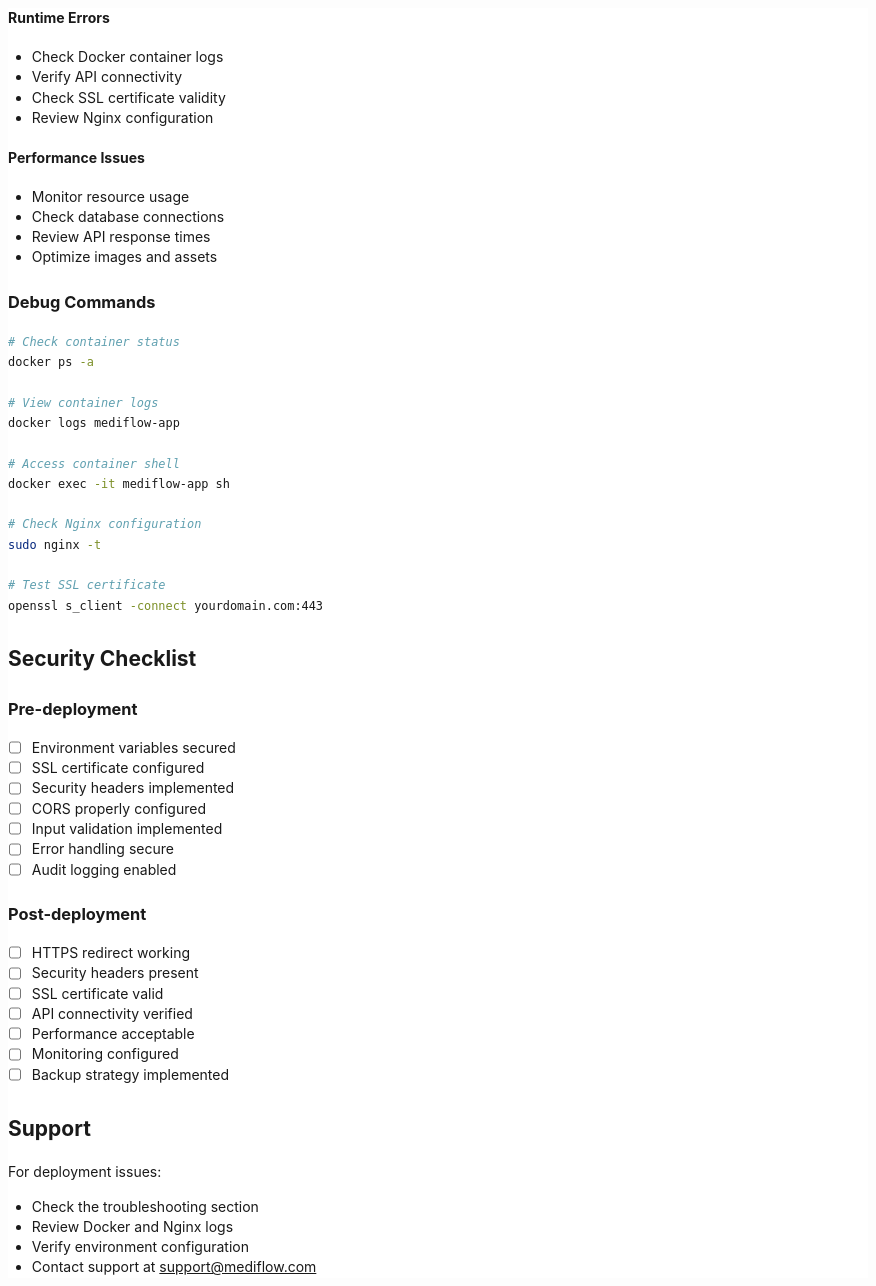 #### Runtime Errors
- Check Docker container logs
- Verify API connectivity
- Check SSL certificate validity
- Review Nginx configuration

#### Performance Issues
- Monitor resource usage
- Check database connections
- Review API response times
- Optimize images and assets

### Debug Commands
```bash
# Check container status
docker ps -a

# View container logs
docker logs mediflow-app

# Access container shell
docker exec -it mediflow-app sh

# Check Nginx configuration
sudo nginx -t

# Test SSL certificate
openssl s_client -connect yourdomain.com:443
```

## Security Checklist

### Pre-deployment
- [ ] Environment variables secured
- [ ] SSL certificate configured
- [ ] Security headers implemented
- [ ] CORS properly configured
- [ ] Input validation implemented
- [ ] Error handling secure
- [ ] Audit logging enabled

### Post-deployment
- [ ] HTTPS redirect working
- [ ] Security headers present
- [ ] SSL certificate valid
- [ ] API connectivity verified
- [ ] Performance acceptable
- [ ] Monitoring configured
- [ ] Backup strategy implemented

## Support

For deployment issues:
- Check the troubleshooting section
- Review Docker and Nginx logs
- Verify environment configuration
- Contact support at support@mediflow.com
